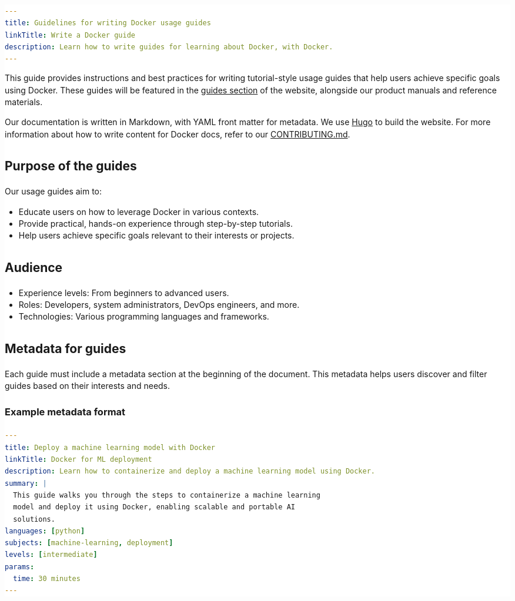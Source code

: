 ```yaml
---
title: Guidelines for writing Docker usage guides
linkTitle: Write a Docker guide
description: Learn how to write guides for learning about Docker, with Docker.
---
```




This guide provides instructions and best practices for writing tutorial-style
usage guides that help users achieve specific goals using Docker. These guides
will be featured in the [guides section](/guides/_index.md) of the website,
alongside our product manuals and reference materials.

Our documentation is written in Markdown, with YAML front matter for metadata.
We use [Hugo](https://gohugo.io) to build the website. For more information
about how to write content for Docker docs, refer to our
[CONTRIBUTING.md](https://github.com/docker/docs/tree/main/CONTRIBUTING.md).

## Purpose of the guides

Our usage guides aim to:

- Educate users on how to leverage Docker in various contexts.
- Provide practical, hands-on experience through step-by-step tutorials.
- Help users achieve specific goals relevant to their interests or projects.

## Audience

- Experience levels: From beginners to advanced users.
- Roles: Developers, system administrators, DevOps engineers, and more.
- Technologies: Various programming languages and frameworks.

## Metadata for guides

Each guide must include a metadata section at the beginning of the document.
This metadata helps users discover and filter guides based on their interests
and needs.

### Example metadata format

```yaml
---
title: Deploy a machine learning model with Docker
linkTitle: Docker for ML deployment
description: Learn how to containerize and deploy a machine learning model using Docker.
summary: |
  This guide walks you through the steps to containerize a machine learning
  model and deploy it using Docker, enabling scalable and portable AI
  solutions.
languages: [python]
subjects: [machine-learning, deployment]
levels: [intermediate]
params:
  time: 30 minutes
---
```
